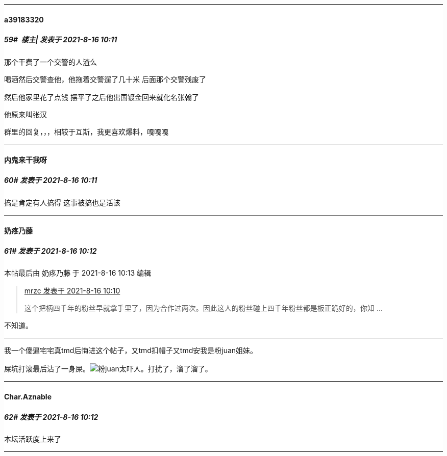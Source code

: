 
*****

####  a39183320  
##### 59#         楼主| 发表于 2021-8-16 10:11


那个干费了一个交警的人渣么


喝酒然后交警查他，他拖着交警遛了几十米 后面那个交警残废了

然后他家里花了点钱 摆平了之后他出国镀金回来就化名张翰了

他原来叫张汉


群里的回复，，，相较于互斯，我更喜欢爆料，嘎嘎嘎


*****

####  内鬼来干我呀  
##### 60#       发表于 2021-8-16 10:11


搞是肯定有人搞得 这事被搞也是活该




*****

####  奶疼乃藤  
##### 61#       发表于 2021-8-16 10:12


 本帖最后由 奶疼乃藤 于 2021-8-16 10:13 编辑 
<blockquote><a href="httphttps://bbs.saraba1st.com/2b/forum.php?mod=redirect&amp;goto=findpost&amp;pid=52388070&amp;ptid=2021060" target="_blank">mrzc 发表于 2021-8-16 10:10</a>

这个把柄四千年的粉丝早就拿手里了，因为合作过两次。因此这人的粉丝碰上四千年粉丝都是板正跪好的，你知 ...</blockquote>
不知道。

---

我一个傻逼宅宅真tmd后悔进这个帖子，又tmd扣帽子又tmd安我是粉juan姐妹。

屎坑打滚最后沾了一身屎。<img src="https://static.saraba1st.com/image/smiley/face2017/217.gif" referrerpolicy="no-referrer">粉juan太吓人。打扰了，溜了溜了。


*****

####  Char.Aznable  
##### 62#       发表于 2021-8-16 10:12


本坛活跃度上来了


*****
